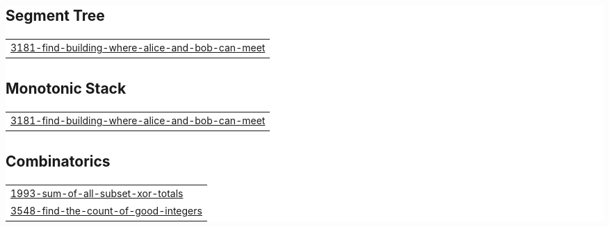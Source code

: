 ## Segment Tree
|  |
| ------- |
| [3181-find-building-where-alice-and-bob-can-meet](https://github.com/AbhayGoyal001/Leetcode/tree/master/3181-find-building-where-alice-and-bob-can-meet) |
## Monotonic Stack
|  |
| ------- |
| [3181-find-building-where-alice-and-bob-can-meet](https://github.com/AbhayGoyal001/Leetcode/tree/master/3181-find-building-where-alice-and-bob-can-meet) |
## Combinatorics
|  |
| ------- |
| [1993-sum-of-all-subset-xor-totals](https://github.com/AbhayGoyal001/Leetcode/tree/master/1993-sum-of-all-subset-xor-totals) |
| [3548-find-the-count-of-good-integers](https://github.com/AbhayGoyal001/Leetcode/tree/master/3548-find-the-count-of-good-integers) |
